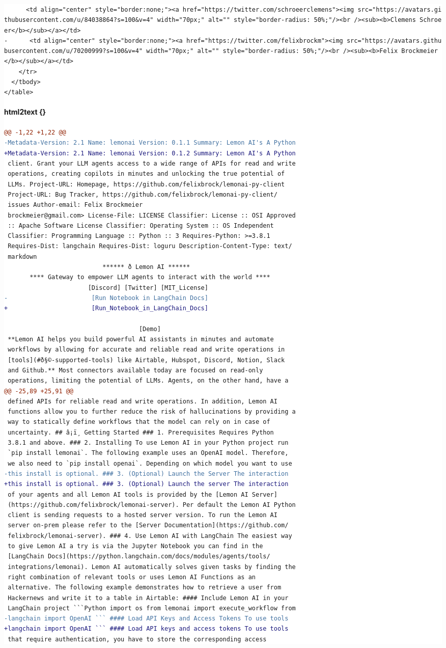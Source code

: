  ```log
       <td align="center" style="border:none;"><a href="https://twitter.com/schroeerclemens"><img src="https://avatars.githubusercontent.com/u/84038864?s=100&v=4" width="70px;" alt="" style="border-radius: 50%;"/><br /><sub><b>Clemens Schroeer</b></sub></a></td>
-      <td align="center" style="border:none;"><a href="https://twitter.com/felixbrockm"><img src="https://avatars.githubusercontent.com/u/70200999?s=100&v=4" width="70px;" alt="" style="border-radius: 50%;"/><br /><sub><b>Felix Brockmeier</b></sub></a></td>
     </tr>
   </tbody>
 </table>
```

#### html2text {}

```diff
@@ -1,22 +1,22 @@
-Metadata-Version: 2.1 Name: lemonai Version: 0.1.1 Summary: Lemon AI's A Python
+Metadata-Version: 2.1 Name: lemonai Version: 0.1.2 Summary: Lemon AI's A Python
 client. Grant your LLM agents access to a wide range of APIs for read and write
 operations, creating copilots in minutes and unlocking the true potential of
 LLMs. Project-URL: Homepage, https://github.com/felixbrock/lemonai-py-client
 Project-URL: Bug Tracker, https://github.com/felixbrock/lemonai-py-client/
 issues Author-email: Felix Brockmeier
 brockmeier@gmail.com> License-File: LICENSE Classifier: License :: OSI Approved
 :: Apache Software License Classifier: Operating System :: OS Independent
 Classifier: Programming Language :: Python :: 3 Requires-Python: >=3.8.1
 Requires-Dist: langchain Requires-Dist: loguru Description-Content-Type: text/
 markdown
                           ****** ð Lemon AI ******
       **** Gateway to empower LLM agents to interact with the world ****
                       [Discord] [Twitter] [MIT_License]
-                       [Run Notebook in LangChain Docs]
+                       [Run_Notebook_in_LangChain_Docs]
 
                                     [Demo]
 **Lemon AI helps you build powerful AI assistants in minutes and automate
 workflows by allowing for accurate and reliable read and write operations in
 [tools](#ð§©-supported-tools) like Airtable, Hubspot, Discord, Notion, Slack
 and Github.** Most connectors available today are focused on read-only
 operations, limiting the potential of LLMs. Agents, on the other hand, have a
@@ -25,89 +25,91 @@
 defined APIs for reliable read and write operations. In addition, Lemon AI
 functions allow you to further reduce the risk of hallucinations by providing a
 way to statically define workflows that the model can rely on in case of
 uncertainty. ## â¡ï¸ Getting Started ### 1. Prerequisites Requires Python
 3.8.1 and above. ### 2. Installing To use Lemon AI in your Python project run
 `pip install lemonai`. The following example uses an OpenAI model. Therefore,
 we also need to `pip install openai`. Depending on which model you want to use
-this install is optional. ### 3. (Optional) Launch the Server The interaction
+this install is optional. ### 3. (Optional) Launch the server The interaction
 of your agents and all Lemon AI tools is provided by the [Lemon AI Server]
 (https://github.com/felixbrock/lemonai-server). Per default the Lemon AI Python
 client is sending requests to a hosted server version. To run the Lemon AI
 server on-prem please refer to the [Server Documentation](https://github.com/
 felixbrock/lemonai-server). ### 4. Use Lemon AI with LangChain The easiest way
 to give Lemon AI a try is via the Jupyter Notebook you can find in the
 [LangChain Docs](https://python.langchain.com/docs/modules/agents/tools/
 integrations/lemonai). Lemon AI automatically solves given tasks by finding the
 right combination of relevant tools or uses Lemon AI Functions as an
 alternative. The following example demonstrates how to retrieve a user from
 Hackernews and write it to a table in Airtable: #### Include Lemon AI in your
 LangChain project ```Python import os from lemonai import execute_workflow from
-langchain import OpenAI ``` #### Load API Keys and Access Tokens To use tools
+langchain import OpenAI ``` #### Load API keys and access tokens To use tools
 that require authentication, you have to store the corresponding access
```